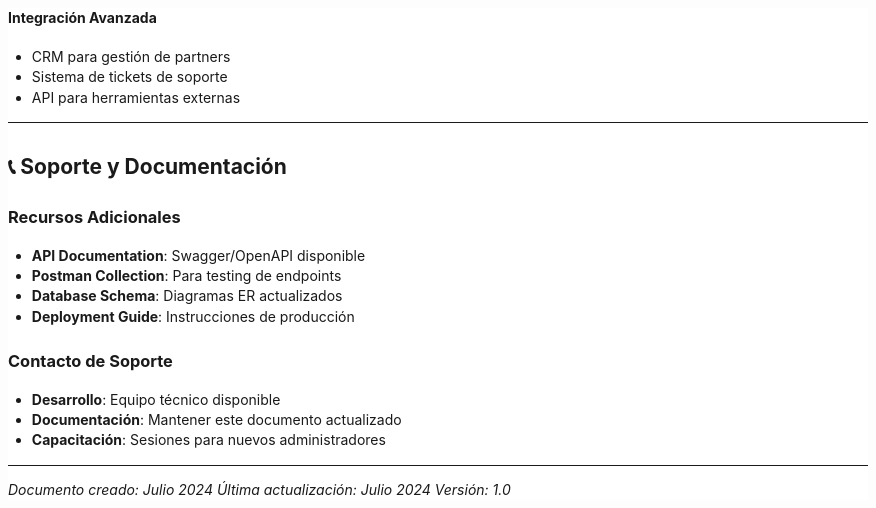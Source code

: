 #### Integración Avanzada
- CRM para gestión de partners
- Sistema de tickets de soporte
- API para herramientas externas

---

## 📞 Soporte y Documentación

### Recursos Adicionales
- **API Documentation**: Swagger/OpenAPI disponible
- **Postman Collection**: Para testing de endpoints
- **Database Schema**: Diagramas ER actualizados
- **Deployment Guide**: Instrucciones de producción

### Contacto de Soporte
- **Desarrollo**: Equipo técnico disponible
- **Documentación**: Mantener este documento actualizado
- **Capacitación**: Sesiones para nuevos administradores

---

*Documento creado: Julio 2024*
*Última actualización: Julio 2024*
*Versión: 1.0* 